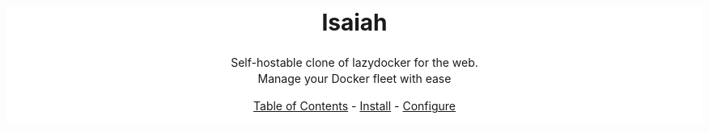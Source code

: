 <p align="center">
    <h1 align="center">Isaiah</h1>
    <p align="center">
      Self-hostable clone of lazydocker for the web.<br />Manage your Docker fleet with ease
    </p>
    <p align="center">
      <a href="#table-of-contents">Table of Contents</a> -
      <a href="#deployment-and-examples">Install</a> -
      <a href="#configuration">Configure</a>
    </p>
</p>

| | | |
|:-------------------------:|:-------------------------:|:-------------------------:|